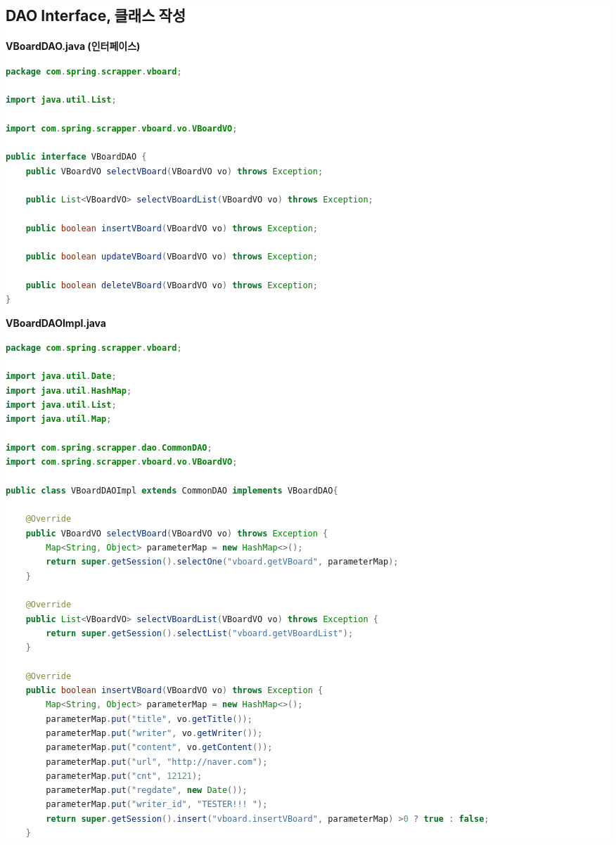   

## DAO Interface, 클래스 작성

  

**VBoardDAO.java (인터페이스)**

```java
package com.spring.scrapper.vboard;

import java.util.List;

import com.spring.scrapper.vboard.vo.VBoardVO;

public interface VBoardDAO {
	public VBoardVO selectVBoard(VBoardVO vo) throws Exception;

	public List<VBoardVO> selectVBoardList(VBoardVO vo) throws Exception;

	public boolean insertVBoard(VBoardVO vo) throws Exception;

	public boolean updateVBoard(VBoardVO vo) throws Exception;

	public boolean deleteVBoard(VBoardVO vo) throws Exception;
}
```

  

**VBoardDAOImpl.java**  

```java
package com.spring.scrapper.vboard;

import java.util.Date;
import java.util.HashMap;
import java.util.List;
import java.util.Map;

import com.spring.scrapper.dao.CommonDAO;
import com.spring.scrapper.vboard.vo.VBoardVO;

public class VBoardDAOImpl extends CommonDAO implements VBoardDAO{

	@Override
	public VBoardVO selectVBoard(VBoardVO vo) throws Exception {
		Map<String, Object> parameterMap = new HashMap<>();
		return super.getSession().selectOne("vboard.getVBoard", parameterMap);
	}

	@Override
	public List<VBoardVO> selectVBoardList(VBoardVO vo) throws Exception {
		return super.getSession().selectList("vboard.getVBoardList");
	}

	@Override
	public boolean insertVBoard(VBoardVO vo) throws Exception {
		Map<String, Object> parameterMap = new HashMap<>();
		parameterMap.put("title", vo.getTitle());
		parameterMap.put("writer", vo.getWriter());
		parameterMap.put("content", vo.getContent());
		parameterMap.put("url", "http://naver.com");
		parameterMap.put("cnt", 12121);
		parameterMap.put("regdate", new Date());
		parameterMap.put("writer_id", "TESTER!!! ");
		return super.getSession().insert("vboard.insertVBoard", parameterMap) >0 ? true : false;
	}
```
